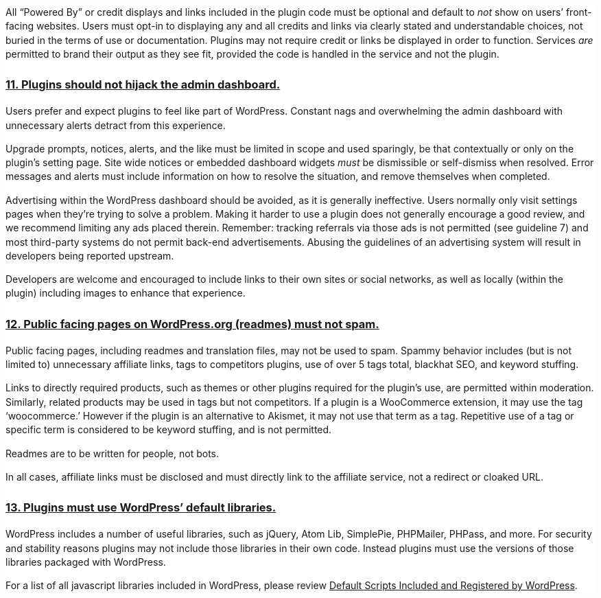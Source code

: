 All “Powered By” or credit displays and links included in the plugin code must be optional and default to _not_ show on users’ front-facing websites. Users must opt-in to displaying any and all credits and links via clearly stated and understandable choices, not buried in the terms of use or documentation. Plugins may not require credit or links be displayed in order to function. Services _are_ permitted to brand their output as they see fit, provided the code is handled in the service and not the plugin.

### [11\. Plugins should not hijack the admin dashboard.](#11-plugins-should-not-hijack-the-admin-dashboard)

Users prefer and expect plugins to feel like part of WordPress. Constant nags and overwhelming the admin dashboard with unnecessary alerts detract from this experience.

Upgrade prompts, notices, alerts, and the like must be limited in scope and used sparingly, be that contextually or only on the plugin’s setting page. Site wide notices or embedded dashboard widgets _must_ be dismissible or self-dismiss when resolved. Error messages and alerts must include information on how to resolve the situation, and remove themselves when completed.

Advertising within the WordPress dashboard should be avoided, as it is generally ineffective. Users normally only visit settings pages when they’re trying to solve a problem. Making it harder to use a plugin does not generally encourage a good review, and we recommend limiting any ads placed therein. Remember: tracking referrals via those ads is not permitted (see guideline 7) and most third-party systems do not permit back-end advertisements. Abusing the guidelines of an advertising system will result in developers being reported upstream.

Developers are welcome and encouraged to include links to their own sites or social networks, as well as locally (within the plugin) including images to enhance that experience.

### [12\. Public facing pages on WordPress.org (readmes) must not spam.](#12-public-facing-pages-on-wordpress-org-readmes-must-not-spam)

Public facing pages, including readmes and translation files, may not be used to spam. Spammy behavior includes (but is not limited to) unnecessary affiliate links, tags to competitors plugins, use of over 5 tags total, blackhat SEO, and keyword stuffing.

Links to directly required products, such as themes or other plugins required for the plugin’s use, are permitted within moderation. Similarly, related products may be used in tags but not competitors. If a plugin is a WooCommerce extension, it may use the tag ‘woocommerce.’ However if the plugin is an alternative to Akismet, it may not use that term as a tag. Repetitive use of a tag or specific term is considered to be keyword stuffing, and is not permitted.

Readmes are to be written for people, not bots.

In all cases, affiliate links must be disclosed and must directly link to the affiliate service, not a redirect or cloaked URL.

### [13\. Plugins must use WordPress’ default libraries.](#13-plugins-must-use-wordpress-default-libraries)

WordPress includes a number of useful libraries, such as jQuery, Atom Lib, SimplePie, PHPMailer, PHPass, and more. For security and stability reasons plugins may not include those libraries in their own code. Instead plugins must use the versions of those libraries packaged with WordPress.

For a list of all javascript libraries included in WordPress, please review [Default Scripts Included and Registered by WordPress](https://developer.wordpress.org/reference/functions/wp_enqueue_script/#notes).
